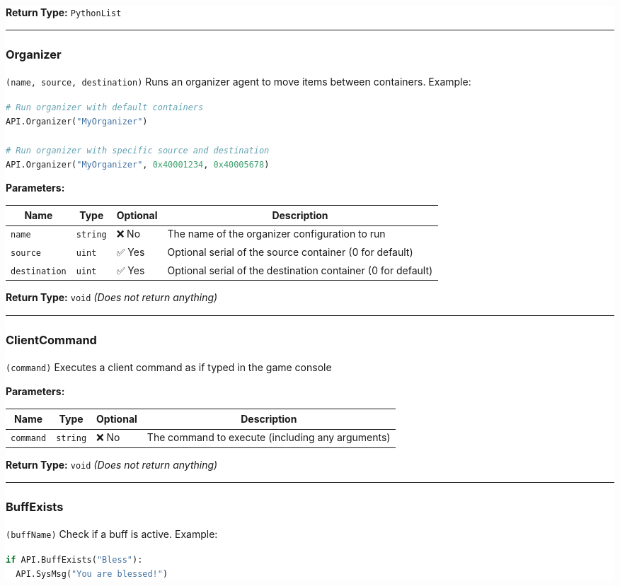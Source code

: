 
**Return Type:** `PythonList`

---

### Organizer
`(name, source, destination)`
 Runs an organizer agent to move items between containers.
 Example:
 ```py
 # Run organizer with default containers
 API.Organizer("MyOrganizer")

 # Run organizer with specific source and destination
 API.Organizer("MyOrganizer", 0x40001234, 0x40005678)
 ```


**Parameters:**

| Name | Type | Optional | Description |
| --- | --- | --- | --- |
| `name` | `string` | ❌ No | The name of the organizer configuration to run |
| `source` | `uint` | ✅ Yes | Optional serial of the source container (0 for default) |
| `destination` | `uint` | ✅ Yes | Optional serial of the destination container (0 for default) |

**Return Type:** `void` *(Does not return anything)*

---

### ClientCommand
`(command)`
 Executes a client command as if typed in the game console


**Parameters:**

| Name | Type | Optional | Description |
| --- | --- | --- | --- |
| `command` | `string` | ❌ No | The command to execute (including any arguments) |

**Return Type:** `void` *(Does not return anything)*

---

### BuffExists
`(buffName)`
 Check if a buff is active.
 Example:
 ```py
 if API.BuffExists("Bless"):
   API.SysMsg("You are blessed!")
 ```
